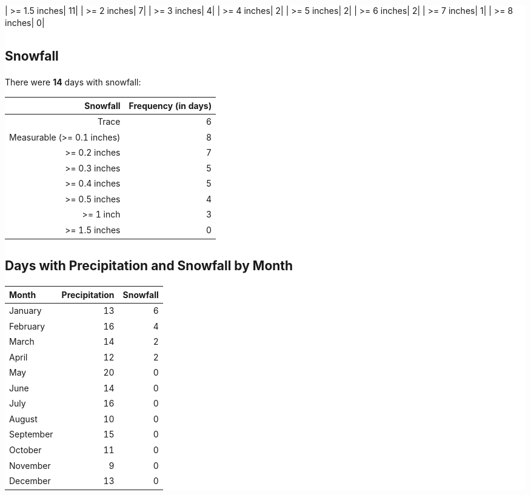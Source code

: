 |                &gt;= 1.5 inches|                   11|
|                  &gt;= 2 inches|                    7|
|                  &gt;= 3 inches|                    4|
|                  &gt;= 4 inches|                    2|
|                  &gt;= 5 inches|                    2|
|                  &gt;= 6 inches|                    2|
|                  &gt;= 7 inches|                    1|
|                  &gt;= 8 inches|                    0|

Snowfall
--------

There were **14** days with snowfall:

|                       Snowfall|  Frequency (in days)|
|------------------------------:|--------------------:|
|                          Trace|                    6|
|  Measurable (&gt;= 0.1 inches)|                    8|
|               &gt;= 0.2 inches|                    7|
|               &gt;= 0.3 inches|                    5|
|               &gt;= 0.4 inches|                    5|
|               &gt;= 0.5 inches|                    4|
|                   &gt;= 1 inch|                    3|
|               &gt;= 1.5 inches|                    0|

Days with Precipitation and Snowfall by Month
---------------------------------------------

| Month     |  Precipitation|  Snowfall|
|:----------|--------------:|---------:|
| January   |             13|         6|
| February  |             16|         4|
| March     |             14|         2|
| April     |             12|         2|
| May       |             20|         0|
| June      |             14|         0|
| July      |             16|         0|
| August    |             10|         0|
| September |             15|         0|
| October   |             11|         0|
| November  |              9|         0|
| December  |             13|         0|
